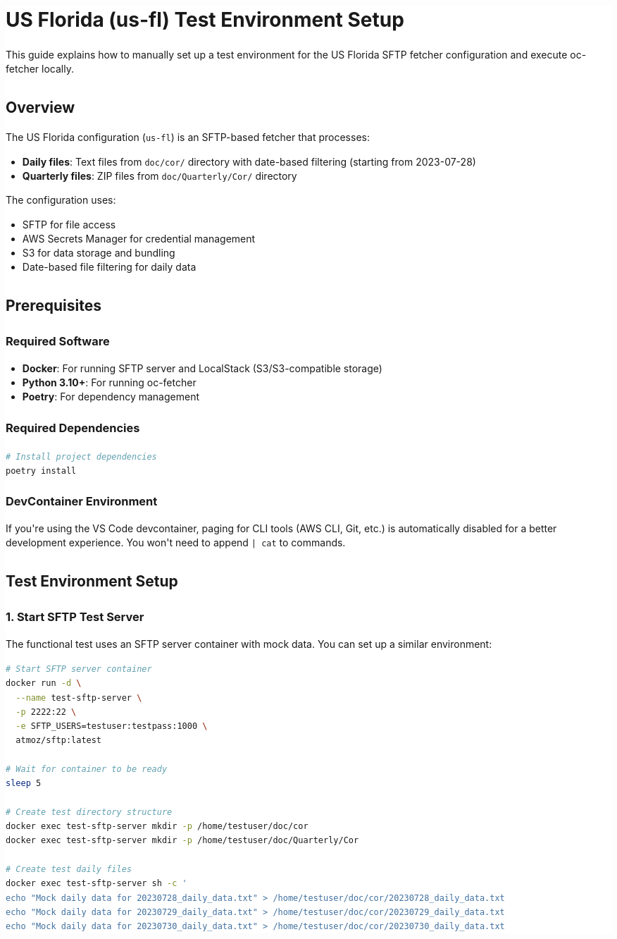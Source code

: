 # US Florida (us-fl) Test Environment Setup

This guide explains how to manually set up a test environment for the US Florida SFTP fetcher configuration and execute oc-fetcher locally.

## Overview

The US Florida configuration (`us-fl`) is an SFTP-based fetcher that processes:
- **Daily files**: Text files from `doc/cor/` directory with date-based filtering (starting from 2023-07-28)
- **Quarterly files**: ZIP files from `doc/Quarterly/Cor/` directory

The configuration uses:
- SFTP for file access
- AWS Secrets Manager for credential management
- S3 for data storage and bundling
- Date-based file filtering for daily data

## Prerequisites

### Required Software
- **Docker**: For running SFTP server and LocalStack (S3/S3-compatible storage)
- **Python 3.10+**: For running oc-fetcher
- **Poetry**: For dependency management

### Required Dependencies
```bash
# Install project dependencies
poetry install
```

### DevContainer Environment
If you're using the VS Code devcontainer, paging for CLI tools (AWS CLI, Git, etc.) is automatically disabled for a better development experience. You won't need to append `| cat` to commands.

## Test Environment Setup

### 1. Start SFTP Test Server

The functional test uses an SFTP server container with mock data. You can set up a similar environment:

```bash
# Start SFTP server container
docker run -d \
  --name test-sftp-server \
  -p 2222:22 \
  -e SFTP_USERS=testuser:testpass:1000 \
  atmoz/sftp:latest

# Wait for container to be ready
sleep 5

# Create test directory structure
docker exec test-sftp-server mkdir -p /home/testuser/doc/cor
docker exec test-sftp-server mkdir -p /home/testuser/doc/Quarterly/Cor

# Create test daily files
docker exec test-sftp-server sh -c '
echo "Mock daily data for 20230728_daily_data.txt" > /home/testuser/doc/cor/20230728_daily_data.txt
echo "Mock daily data for 20230729_daily_data.txt" > /home/testuser/doc/cor/20230729_daily_data.txt
echo "Mock daily data for 20230730_daily_data.txt" > /home/testuser/doc/cor/20230730_daily_data.txt
```